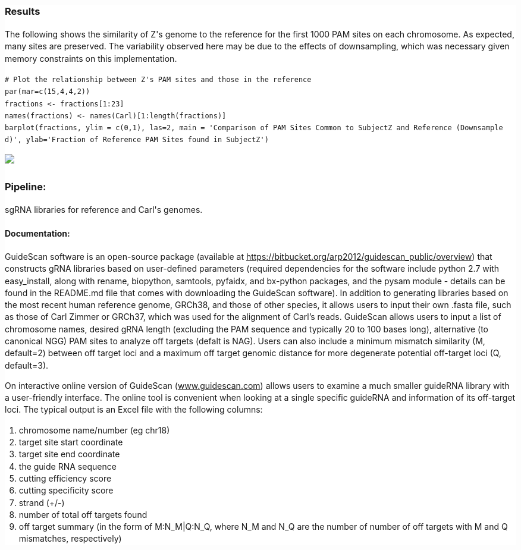 ### Results

The following shows the similarity of Z's genome to the reference for
the first 1000 PAM sites on each chromosome. As expected, many sites are
preserved. The variability observed here may be due to the effects of
downsampling, which was necessary given memory constraints on this
implementation.

    # Plot the relationship between Z's PAM sites and those in the reference
    par(mar=c(15,4,4,2))
    fractions <- fractions[1:23]
    names(fractions) <- names(Carl)[1:length(fractions)]
    barplot(fractions, ylim = c(0,1), las=2, main = 'Comparison of PAM Sites Common to SubjectZ and Reference (Downsampled)', ylab='Fraction of Reference PAM Sites found in SubjectZ')


![](https://raw.githubusercontent.com/CBB752Spring2017/final-project-2-2-team2-team-2-2-2/master/Rplot.png)


### Pipeline:
sgRNA libraries for reference and Carl's genomes.

#### Documentation:
GuideScan software is an open-source package (available at https://bitbucket.org/arp2012/guidescan_public/overview) that constructs gRNA libraries based on user-defined parameters (required dependencies for the software include python 2.7 with easy_install, along with rename, biopython, samtools, pyfaidx, and bx-python packages, and the pysam module - details can be found in the README.md file that comes with downloading the GuideScan software). In addition to generating libraries based on the most recent human reference genome, GRCh38, and those of other species, it allows users to input their own .fasta file, such as those of Carl Zimmer or GRCh37, which was used for the alignment of Carl’s reads. GuideScan allows users to input a list of chromosome names, desired gRNA length (excluding the PAM sequence and typically 20 to 100 bases long), alternative (to canonical NGG) PAM sites to analyze off targets (defalt is NAG). Users can also include a minimum mismatch similarity (M, default=2) between off target loci and a maximum off target genomic distance for more degenerate potential off-target loci (Q, default=3). 

On interactive online version of GuideScan (www.guidescan.com) allows users to examine a much smaller guideRNA library with a user-friendly interface. The online tool is convenient when looking at a single specific guideRNA and information of its off-target loci. The typical output is an Excel file with the following columns:
1. chromosome name/number (eg chr18)
2. target site start coordinate
3. target site end coordinate
4. the guide RNA sequence
5. cutting efficiency score
6. cutting specificity score
7. strand (+/-)
8. number of total off targets found
9. off target summary (in the form of M:N_M|Q:N_Q, where N_M and N_Q are the number of number of off targets with M and Q mismatches, respectively)
